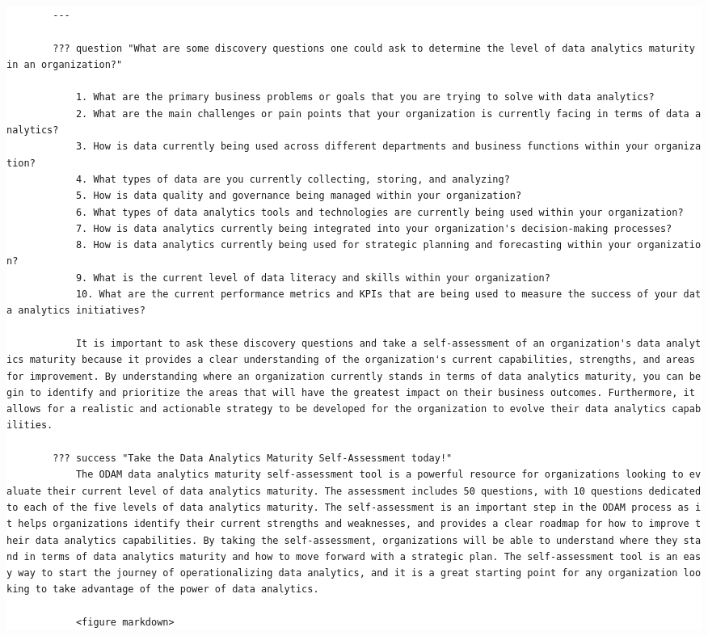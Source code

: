             ---

            ??? question "What are some discovery questions one could ask to determine the level of data analytics maturity in an organization?"

                1. What are the primary business problems or goals that you are trying to solve with data analytics?
                2. What are the main challenges or pain points that your organization is currently facing in terms of data analytics?
                3. How is data currently being used across different departments and business functions within your organization?
                4. What types of data are you currently collecting, storing, and analyzing?
                5. How is data quality and governance being managed within your organization?
                6. What types of data analytics tools and technologies are currently being used within your organization?
                7. How is data analytics currently being integrated into your organization's decision-making processes?
                8. How is data analytics currently being used for strategic planning and forecasting within your organization?
                9. What is the current level of data literacy and skills within your organization?
                10. What are the current performance metrics and KPIs that are being used to measure the success of your data analytics initiatives?

                It is important to ask these discovery questions and take a self-assessment of an organization's data analytics maturity because it provides a clear understanding of the organization's current capabilities, strengths, and areas for improvement. By understanding where an organization currently stands in terms of data analytics maturity, you can begin to identify and prioritize the areas that will have the greatest impact on their business outcomes. Furthermore, it allows for a realistic and actionable strategy to be developed for the organization to evolve their data analytics capabilities. 

            ??? success "Take the Data Analytics Maturity Self-Assessment today!"
                The ODAM data analytics maturity self-assessment tool is a powerful resource for organizations looking to evaluate their current level of data analytics maturity. The assessment includes 50 questions, with 10 questions dedicated to each of the five levels of data analytics maturity. The self-assessment is an important step in the ODAM process as it helps organizations identify their current strengths and weaknesses, and provides a clear roadmap for how to improve their data analytics capabilities. By taking the self-assessment, organizations will be able to understand where they stand in terms of data analytics maturity and how to move forward with a strategic plan. The self-assessment tool is an easy way to start the journey of operationalizing data analytics, and it is a great starting point for any organization looking to take advantage of the power of data analytics.

                <figure markdown>